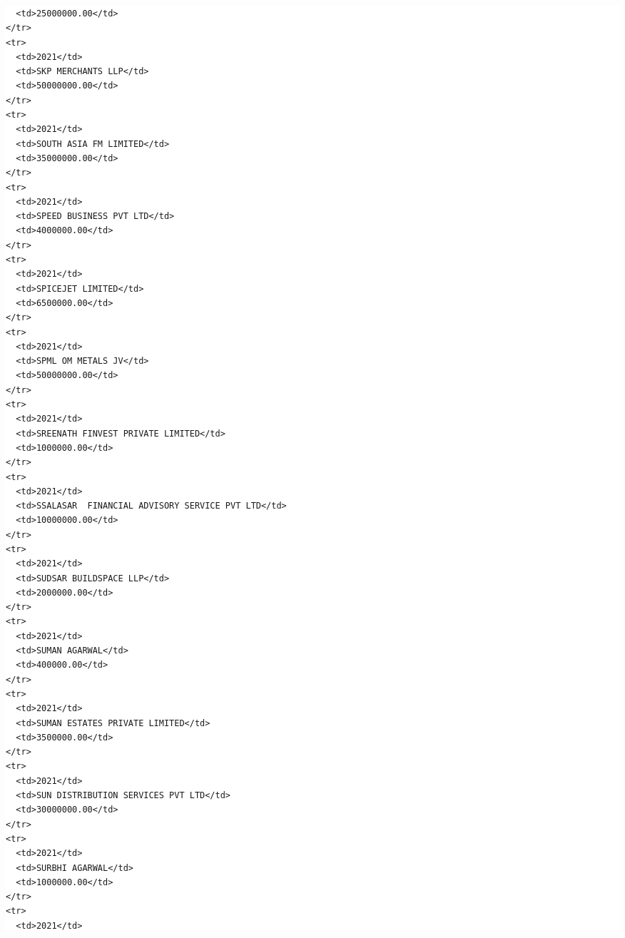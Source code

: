       <td>25000000.00</td>
    </tr>
    <tr>
      <td>2021</td>
      <td>SKP MERCHANTS LLP</td>
      <td>50000000.00</td>
    </tr>
    <tr>
      <td>2021</td>
      <td>SOUTH ASIA FM LIMITED</td>
      <td>35000000.00</td>
    </tr>
    <tr>
      <td>2021</td>
      <td>SPEED BUSINESS PVT LTD</td>
      <td>4000000.00</td>
    </tr>
    <tr>
      <td>2021</td>
      <td>SPICEJET LIMITED</td>
      <td>6500000.00</td>
    </tr>
    <tr>
      <td>2021</td>
      <td>SPML OM METALS JV</td>
      <td>50000000.00</td>
    </tr>
    <tr>
      <td>2021</td>
      <td>SREENATH FINVEST PRIVATE LIMITED</td>
      <td>1000000.00</td>
    </tr>
    <tr>
      <td>2021</td>
      <td>SSALASAR  FINANCIAL ADVISORY SERVICE PVT LTD</td>
      <td>10000000.00</td>
    </tr>
    <tr>
      <td>2021</td>
      <td>SUDSAR BUILDSPACE LLP</td>
      <td>2000000.00</td>
    </tr>
    <tr>
      <td>2021</td>
      <td>SUMAN AGARWAL</td>
      <td>400000.00</td>
    </tr>
    <tr>
      <td>2021</td>
      <td>SUMAN ESTATES PRIVATE LIMITED</td>
      <td>3500000.00</td>
    </tr>
    <tr>
      <td>2021</td>
      <td>SUN DISTRIBUTION SERVICES PVT LTD</td>
      <td>30000000.00</td>
    </tr>
    <tr>
      <td>2021</td>
      <td>SURBHI AGARWAL</td>
      <td>1000000.00</td>
    </tr>
    <tr>
      <td>2021</td>
